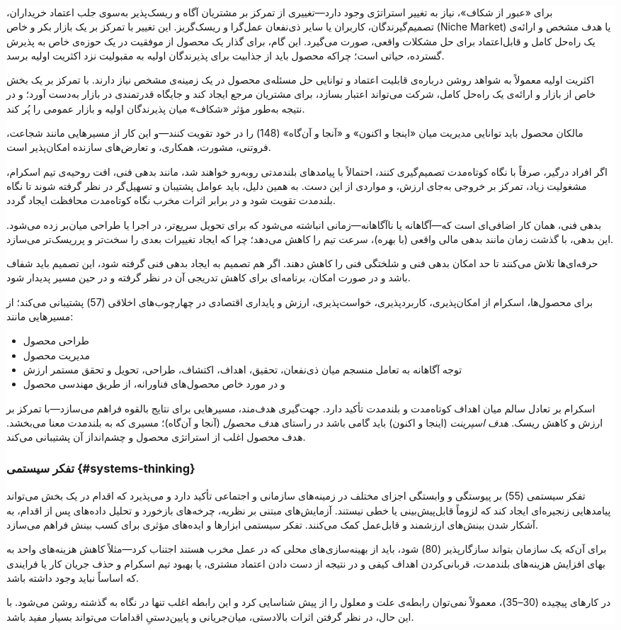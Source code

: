 برای «عبور از شکاف»، نیاز به تغییر استراتژی وجود دارد—تغییری از تمرکز بر مشتریان آگاه و ریسک‌پذیر به‌سوی جلب اعتماد خریداران، تصمیم‌گیرندگان، کاربران یا سایر ذی‌نفعان عمل‌گرا و ریسک‌گریز. این تغییر با تمرکز بر یک بازار بکر و خاص (Niche Market) یا هدف مشخص و ارائه‌ی یک راه‌حل کامل و قابل‌اعتماد برای حل مشکلات واقعی، صورت می‌گیرد. این گام، برای گذار یک محصول از موفقیت در یک حوزه‌ی خاص به پذیرش گسترده، حیاتی است؛ چراکه محصول باید از جذابیت برای پذیرندگان اولیه به مقبولیت نزد اکثریت اولیه برسد.

اکثریت اولیه معمولاً به شواهد روشن درباره‌ی قابلیت اعتماد و توانایی حل مسئله‌ی محصول در یک زمینه‌ی مشخص نیاز دارند. با تمرکز بر یک بخش خاص از بازار و ارائه‌ی یک راه‌حل کامل، شرکت می‌تواند اعتبار بسازد، برای مشتریان مرجع ایجاد کند و جایگاه قدرتمندی در بازار به‌دست آورد؛ و در نتیجه به‌طور مؤثر «شکاف» میان پذیرندگان اولیه و بازار عمومی را پُر کند.

مالکان محصول باید توانایی مدیریت میان «اینجا و اکنون» و «آنجا و آن‌گاه» (148) را در خود تقویت کنند—و این کار از مسیرهایی مانند شجاعت، فروتنی، مشورت، همکاری، و تعارض‌های سازنده امکان‌پذیر است.

اگر افراد درگیر، صرفاً با نگاه کوتاه‌مدت تصمیم‌گیری کنند، احتمالاً با پیامدهای بلندمدتی روبه‌رو خواهند شد، مانند بدهی فنی، افت روحیه‌ی تیم اسکرام، مشغولیت زیاد، تمرکز بر خروجی به‌جای ارزش، و مواردی از این دست. به همین دلیل، باید عوامل پشتیبان و تسهیل‌گر در نظر گرفته شوند تا نگاه بلندمدت تقویت شود و در برابر اثرات مخرب نگاه کوتاه‌مدت محافظت ایجاد گردد.

بدهی فنی، همان کار اضافی‌ای است که—آگاهانه یا ناآگاهانه—زمانی انباشته می‌شود که برای تحویل سریع‌تر، در اجرا یا طراحی میان‌بر زده می‌شود. این بدهی، با گذشت زمان مانند بدهی مالی واقعی (با بهره)، سرعت تیم را کاهش می‌دهد؛ چرا که ایجاد تغییرات بعدی را سخت‌تر و پرریسک‌تر می‌سازد.

حرفه‌ای‌ها تلاش می‌کنند تا حد امکان بدهی فنی و شلختگی فنی را کاهش دهند. اگر هم تصمیم به ایجاد بدهی فنی گرفته شود، این تصمیم باید شفاف باشد و در صورت امکان، برنامه‌ای برای کاهش تدریجی آن در نظر گرفته و در حین مسیر پدیدار شود.

برای محصول‌ها، اسکرام از امکان‌پذیری، کاربردپذیری، خواست‌پذیری، ارزش و پایداری اقتصادی در چهارچوب‌های اخلاقی (57) پشتیبانی می‌کند؛ از مسیرهایی مانند:

* طراحی محصول
* مدیریت محصول
* توجه آگاهانه به تعامل منسجم میان ذی‌نفعان، تحقیق، اهداف، اکتشاف، طراحی، تحویل و تحقق مستمر ارزش
* و در مورد خاص محصول‌های فناورانه، از طریق مهندسی محصول

اسکرام بر تعادل سالم میان اهداف کوتاه‌مدت و بلندمدت تأکید دارد. جهت‌گیری هدف‌مند، مسیرهایی برای نتایج بالقوه فراهم می‌سازد—با تمرکز بر ارزش و کاهش ریسک. *هدف اسپرینت* (اینجا و اکنون) باید گامی باشد در راستای *هدف محصول* (آنجا و آن‌گاه)؛ مسیری که به بلندمدت معنا می‌بخشد. هدف محصول اغلب از استراتژی محصول و چشم‌انداز آن پشتیبانی می‌کند.

### تفکر سیستمی {#systems-thinking}

تفکر سیستمی (55) بر پیوستگی و وابستگی اجزای مختلف در زمینه‌های سازمانی و اجتماعی تأکید دارد و می‌پذیرد که اقدام در یک بخش می‌تواند پیامدهایی زنجیره‌ای ایجاد کند که لزوماً قابل‌پیش‌بینی یا خطی نیستند. آزمایش‌های مبتنی بر نظریه، چرخه‌های بازخورد و تحلیل داده‌های پس از اقدام، به آشکار شدن بینش‌های ارزشمند و قابل‌عمل کمک می‌کنند. تفکر سیستمی ابزارها و ایده‌های مؤثری برای کسب بینش فراهم می‌سازد.

برای آن‌که یک سازمان بتواند سازگارپذیر (80) شود، باید از بهینه‌سازی‌های محلی که در عمل مخرب هستند اجتناب کرد—مثلاً کاهش هزینه‌های واحد به بهای افزایش هزینه‌های بلندمدت، قربانی‌کردن اهداف کیفی و در نتیجه از دست دادن اعتماد مشتری، یا بهبود تیم اسکرام و حذف جریان کار یا فرایندی که اساساً نباید وجود داشته باشد.

در کارهای پیچیده (30–35)، معمولاً نمی‌توان رابطه‌ی علت و معلول را از پیش شناسایی کرد و این رابطه اغلب تنها در نگاه به گذشته روشن می‌شود. با این حال، در نظر گرفتن اثرات بالادستی، میان‌جریانی و پایین‌دستیِ اقدامات می‌تواند بسیار مفید باشد.
